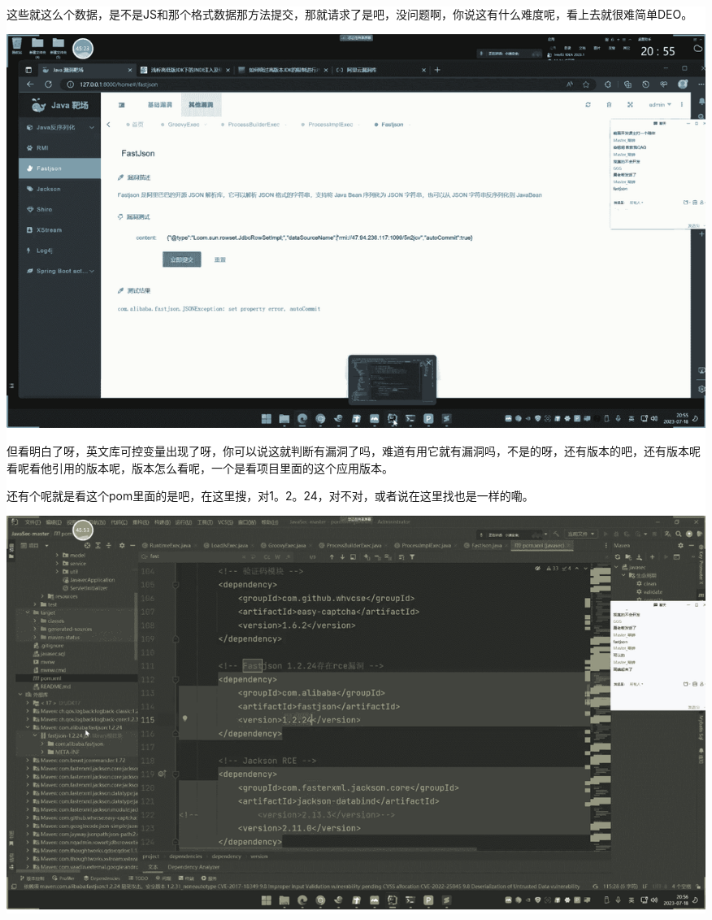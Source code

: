 这些就这么个数据，是不是JS和那个格式数据那方法提交，那就请求了是吧，没问题啊，你说这有什么难度呢，看上去就很难简单DEO。



![](img/2bad90e2b256ef869fe1e32e14f7beeb_188.png)

但看明白了呀，英文库可控变量出现了呀，你可以说这就判断有漏洞了吗，难道有用它就有漏洞吗，不是的呀，还有版本的吧，还有版本呢看呢看他引用的版本呢，版本怎么看呢，一个是看项目里面的这个应用版本。

还有个呢就是看这个pom里面的是吧，在这里搜，对1。2。24，对不对，或者说在这里找也是一样的嘞。

![](img/2bad90e2b256ef869fe1e32e14f7beeb_190.png)
